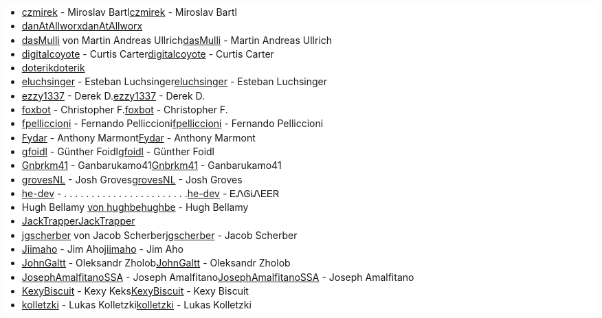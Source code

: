 - <span data-ttu-id="3c303-242">[czmirek](https://github.com/czmirek) - Miroslav Bartl</span><span class="sxs-lookup"><span data-stu-id="3c303-242">[czmirek](https://github.com/czmirek)  - Miroslav Bartl</span></span>
- [<span data-ttu-id="3c303-243">danAtAllworx</span><span class="sxs-lookup"><span data-stu-id="3c303-243">danAtAllworx</span></span>](https://github.com/danAtAllworx)
- <span data-ttu-id="3c303-244">[dasMulli](https://github.com/dasMulli) von Martin Andreas Ullrich</span><span class="sxs-lookup"><span data-stu-id="3c303-244">[dasMulli](https://github.com/dasMulli)  - Martin Andreas Ullrich</span></span>
- <span data-ttu-id="3c303-245">[digitalcoyote](https://github.com/digitalcoyote) - Curtis Carter</span><span class="sxs-lookup"><span data-stu-id="3c303-245">[digitalcoyote](https://github.com/digitalcoyote)  - Curtis Carter</span></span>
- [<span data-ttu-id="3c303-246">doterik</span><span class="sxs-lookup"><span data-stu-id="3c303-246">doterik</span></span>](https://github.com/doterik)
- <span data-ttu-id="3c303-247">[eluchsinger](https://github.com/eluchsinger) - Esteban Luchsinger</span><span class="sxs-lookup"><span data-stu-id="3c303-247">[eluchsinger](https://github.com/eluchsinger)  - Esteban Luchsinger</span></span>
- <span data-ttu-id="3c303-248">[ezzy1337](https://github.com/ezzy1337) - Derek D.</span><span class="sxs-lookup"><span data-stu-id="3c303-248">[ezzy1337](https://github.com/ezzy1337)  - Derek D.</span></span>
- <span data-ttu-id="3c303-249">[foxbot](https://github.com/foxbot) - Christopher F.</span><span class="sxs-lookup"><span data-stu-id="3c303-249">[foxbot](https://github.com/foxbot)  - Christopher F.</span></span>
- <span data-ttu-id="3c303-250">[fpelliccioni](https://github.com/fpelliccioni) - Fernando Pelliccioni</span><span class="sxs-lookup"><span data-stu-id="3c303-250">[fpelliccioni](https://github.com/fpelliccioni)  - Fernando Pelliccioni</span></span>
- <span data-ttu-id="3c303-251">[Fydar](https://github.com/Fydar) - Anthony Marmont</span><span class="sxs-lookup"><span data-stu-id="3c303-251">[Fydar](https://github.com/Fydar)  - Anthony Marmont</span></span>
- <span data-ttu-id="3c303-252">[gfoidl](https://github.com/gfoidl) - Günther Foidl</span><span class="sxs-lookup"><span data-stu-id="3c303-252">[gfoidl](https://github.com/gfoidl)  - Günther Foidl</span></span>
- <span data-ttu-id="3c303-253">[Gnbrkm41](https://github.com/Gnbrkm41) - Ganbarukamo41</span><span class="sxs-lookup"><span data-stu-id="3c303-253">[Gnbrkm41](https://github.com/Gnbrkm41)  - Ganbarukamo41</span></span>
- <span data-ttu-id="3c303-254">[grovesNL](https://github.com/grovesNL) - Josh Groves</span><span class="sxs-lookup"><span data-stu-id="3c303-254">[grovesNL](https://github.com/grovesNL)  - Josh Groves</span></span>
- <span data-ttu-id="3c303-255">[he-dev](https://github.com/he-dev) - . . . . . . . . . . . . . . . . . . . . . . .</span><span class="sxs-lookup"><span data-stu-id="3c303-255">[he-dev](https://github.com/he-dev)  - ᎬᏁᎶᎥᏁᎬᎬᏒ</span></span>
- <span data-ttu-id="3c303-256">Hugh Bellamy [von hughbe](https://github.com/hughbe)</span><span class="sxs-lookup"><span data-stu-id="3c303-256">[hughbe](https://github.com/hughbe)  - Hugh Bellamy</span></span>
- [<span data-ttu-id="3c303-257">JackTrapper</span><span class="sxs-lookup"><span data-stu-id="3c303-257">JackTrapper</span></span>](https://github.com/JackTrapper)
- <span data-ttu-id="3c303-258">[jgscherber](https://github.com/jgscherber) von Jacob Scherber</span><span class="sxs-lookup"><span data-stu-id="3c303-258">[jgscherber](https://github.com/jgscherber)  - Jacob Scherber</span></span>
- <span data-ttu-id="3c303-259">[Jiimaho](https://github.com/jiimaho) - Jim Aho</span><span class="sxs-lookup"><span data-stu-id="3c303-259">[jiimaho](https://github.com/jiimaho)  - Jim Aho</span></span>
- <span data-ttu-id="3c303-260">[JohnGaltt](https://github.com/JohnGaltt) - Oleksandr Zholob</span><span class="sxs-lookup"><span data-stu-id="3c303-260">[JohnGaltt](https://github.com/JohnGaltt)  - Oleksandr Zholob</span></span>
- <span data-ttu-id="3c303-261">[JosephAmalfitanoSSA](https://github.com/JosephAmalfitanoSSA) - Joseph Amalfitano</span><span class="sxs-lookup"><span data-stu-id="3c303-261">[JosephAmalfitanoSSA](https://github.com/JosephAmalfitanoSSA)  - Joseph Amalfitano</span></span>
- <span data-ttu-id="3c303-262">[KexyBiscuit](https://github.com/KexyBiscuit) - Kexy Keks</span><span class="sxs-lookup"><span data-stu-id="3c303-262">[KexyBiscuit](https://github.com/KexyBiscuit)  - Kexy Biscuit</span></span>
- <span data-ttu-id="3c303-263">[kolletzki](https://github.com/kolletzki) - Lukas Kolletzki</span><span class="sxs-lookup"><span data-stu-id="3c303-263">[kolletzki](https://github.com/kolletzki)  - Lukas Kolletzki</span></span>